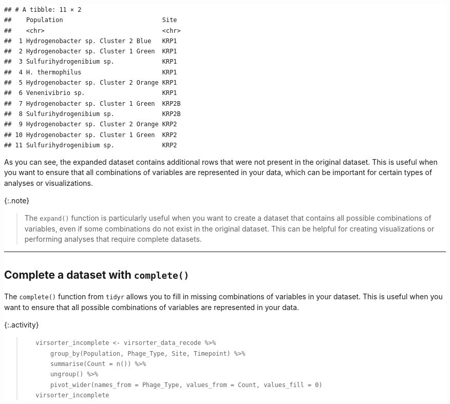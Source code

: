     ## # A tibble: 11 × 2
    ##    Population                           Site 
    ##    <chr>                                <chr>
    ##  1 Hydrogenobacter sp. Cluster 2 Blue   KRP1 
    ##  2 Hydrogenobacter sp. Cluster 1 Green  KRP1 
    ##  3 Sulfurihydrogenibium sp.             KRP1 
    ##  4 H. thermophilus                      KRP1 
    ##  5 Hydrogenobacter sp. Cluster 2 Orange KRP1 
    ##  6 Venenivibrio sp.                     KRP1 
    ##  7 Hydrogenobacter sp. Cluster 1 Green  KRP2B
    ##  8 Sulfurihydrogenibium sp.             KRP2B
    ##  9 Hydrogenobacter sp. Cluster 2 Orange KRP2 
    ## 10 Hydrogenobacter sp. Cluster 1 Green  KRP2 
    ## 11 Sulfurihydrogenibium sp.             KRP2

As you can see, the expanded dataset contains additional rows that were
not present in the original dataset. This is useful when you want to
ensure that all combinations of variables are represented in your data,
which can be important for certain types of analyses or visualizations.

{:.note} 
> The `expand()` function is particularly useful when you want to create a dataset that contains all possible combinations of variables, even if some combinations do not exist in the original dataset. This can be helpful for creating visualizations or performing analyses that require complete datasets.

------------------------------------------------------------------------

## Complete a dataset with `complete()`

The `complete()` function from `tidyr` allows you to fill in missing
combinations of variables in your dataset. This is useful when you want
to ensure that all possible combinations of variables are represented in
your data.

{:.activity}
>```
>    virsorter_incomplete <- virsorter_data_recode %>%
>        group_by(Population, Phage_Type, Site, Timepoint) %>%
>        summarise(Count = n()) %>%
>        ungroup() %>%
>        pivot_wider(names_from = Phage_Type, values_from = Count, values_fill = 0)
>    virsorter_incomplete
>```
